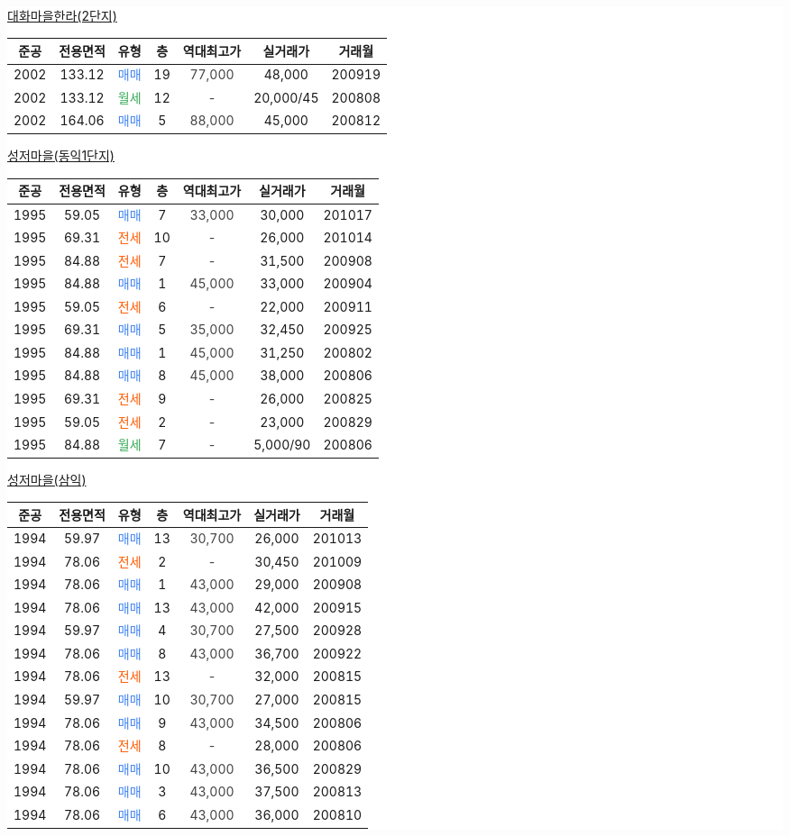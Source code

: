 [대화마을한라(2단지)](https://search.naver.com/search.naver?query=%EA%B2%BD%EA%B8%B0%EB%8F%84+%EA%B3%A0%EC%96%91%EC%8B%9C+%EC%9D%BC%EC%82%B0%EC%84%9C%EA%B5%AC+%EB%8C%80%ED%99%94%EB%8F%99+%EB%8C%80%ED%99%94%EB%A7%88%EC%9D%84%ED%95%9C%EB%9D%BC%282%EB%8B%A8%EC%A7%80%29)

|준공|전용면적|유형|층|역대최고가|실거래가|거래월|
|:---:|:---:|:---:|:---:|:---:|:---:|:---:|
|2002|133.12|<span style="color:#4285f3">매매</span>|19|<span style="color:#444444">77,000</span>|48,000|200919|
|2002|133.12|<span style="color:#34a853">월세</span>|12|<span style="color:#444444">-</span>|20,000/45|200808|
|2002|164.06|<span style="color:#4285f3">매매</span>|5|<span style="color:#444444">88,000</span>|45,000|200812|

[성저마을(동익1단지)](https://search.naver.com/search.naver?query=%EA%B2%BD%EA%B8%B0%EB%8F%84+%EA%B3%A0%EC%96%91%EC%8B%9C+%EC%9D%BC%EC%82%B0%EC%84%9C%EA%B5%AC+%EB%8C%80%ED%99%94%EB%8F%99+%EC%84%B1%EC%A0%80%EB%A7%88%EC%9D%84%28%EB%8F%99%EC%9D%B51%EB%8B%A8%EC%A7%80%29)

|준공|전용면적|유형|층|역대최고가|실거래가|거래월|
|:---:|:---:|:---:|:---:|:---:|:---:|:---:|
|1995|59.05|<span style="color:#4285f3">매매</span>|7|<span style="color:#444444">33,000</span>|30,000|201017|
|1995|69.31|<span style="color:#ff5a00">전세</span>|10|<span style="color:#444444">-</span>|26,000|201014|
|1995|84.88|<span style="color:#ff5a00">전세</span>|7|<span style="color:#444444">-</span>|31,500|200908|
|1995|84.88|<span style="color:#4285f3">매매</span>|1|<span style="color:#444444">45,000</span>|33,000|200904|
|1995|59.05|<span style="color:#ff5a00">전세</span>|6|<span style="color:#444444">-</span>|22,000|200911|
|1995|69.31|<span style="color:#4285f3">매매</span>|5|<span style="color:#444444">35,000</span>|32,450|200925|
|1995|84.88|<span style="color:#4285f3">매매</span>|1|<span style="color:#444444">45,000</span>|31,250|200802|
|1995|84.88|<span style="color:#4285f3">매매</span>|8|<span style="color:#444444">45,000</span>|38,000|200806|
|1995|69.31|<span style="color:#ff5a00">전세</span>|9|<span style="color:#444444">-</span>|26,000|200825|
|1995|59.05|<span style="color:#ff5a00">전세</span>|2|<span style="color:#444444">-</span>|23,000|200829|
|1995|84.88|<span style="color:#34a853">월세</span>|7|<span style="color:#444444">-</span>|5,000/90|200806|

[성저마을(삼익)](https://search.naver.com/search.naver?query=%EA%B2%BD%EA%B8%B0%EB%8F%84+%EA%B3%A0%EC%96%91%EC%8B%9C+%EC%9D%BC%EC%82%B0%EC%84%9C%EA%B5%AC+%EB%8C%80%ED%99%94%EB%8F%99+%EC%84%B1%EC%A0%80%EB%A7%88%EC%9D%84%28%EC%82%BC%EC%9D%B5%29)

|준공|전용면적|유형|층|역대최고가|실거래가|거래월|
|:---:|:---:|:---:|:---:|:---:|:---:|:---:|
|1994|59.97|<span style="color:#4285f3">매매</span>|13|<span style="color:#444444">30,700</span>|26,000|201013|
|1994|78.06|<span style="color:#ff5a00">전세</span>|2|<span style="color:#444444">-</span>|30,450|201009|
|1994|78.06|<span style="color:#4285f3">매매</span>|1|<span style="color:#444444">43,000</span>|29,000|200908|
|1994|78.06|<span style="color:#4285f3">매매</span>|13|<span style="color:#444444">43,000</span>|42,000|200915|
|1994|59.97|<span style="color:#4285f3">매매</span>|4|<span style="color:#444444">30,700</span>|27,500|200928|
|1994|78.06|<span style="color:#4285f3">매매</span>|8|<span style="color:#444444">43,000</span>|36,700|200922|
|1994|78.06|<span style="color:#ff5a00">전세</span>|13|<span style="color:#444444">-</span>|32,000|200815|
|1994|59.97|<span style="color:#4285f3">매매</span>|10|<span style="color:#444444">30,700</span>|27,000|200815|
|1994|78.06|<span style="color:#4285f3">매매</span>|9|<span style="color:#444444">43,000</span>|34,500|200806|
|1994|78.06|<span style="color:#ff5a00">전세</span>|8|<span style="color:#444444">-</span>|28,000|200806|
|1994|78.06|<span style="color:#4285f3">매매</span>|10|<span style="color:#444444">43,000</span>|36,500|200829|
|1994|78.06|<span style="color:#4285f3">매매</span>|3|<span style="color:#444444">43,000</span>|37,500|200813|
|1994|78.06|<span style="color:#4285f3">매매</span>|6|<span style="color:#444444">43,000</span>|36,000|200810|